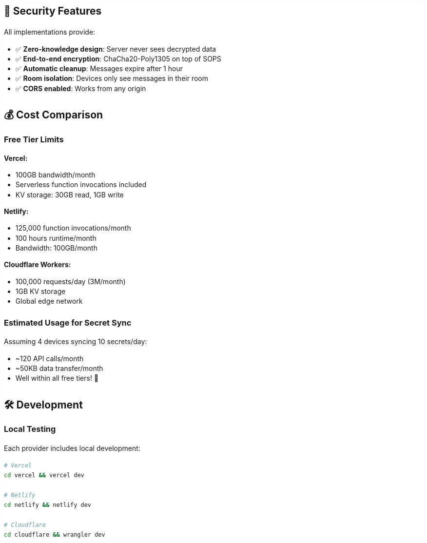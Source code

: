 ## 🔐 Security Features

All implementations provide:
- ✅ **Zero-knowledge design**: Server never sees decrypted data
- ✅ **End-to-end encryption**: ChaCha20-Poly1305 on top of SOPS
- ✅ **Automatic cleanup**: Messages expire after 1 hour
- ✅ **Room isolation**: Devices only see messages in their room
- ✅ **CORS enabled**: Works from any origin

## 💰 Cost Comparison

### Free Tier Limits

**Vercel:**
- 100GB bandwidth/month
- Serverless function invocations included
- KV storage: 30GB read, 1GB write

**Netlify:**
- 125,000 function invocations/month
- 100 hours runtime/month
- Bandwidth: 100GB/month

**Cloudflare Workers:**
- 100,000 requests/day (3M/month)
- 1GB KV storage
- Global edge network

### Estimated Usage for Secret Sync

Assuming 4 devices syncing 10 secrets/day:
- ~120 API calls/month
- ~50KB data transfer/month
- Well within all free tiers! 🎉

## 🛠️ Development

### Local Testing

Each provider includes local development:

```bash
# Vercel
cd vercel && vercel dev

# Netlify
cd netlify && netlify dev

# Cloudflare
cd cloudflare && wrangler dev
```
